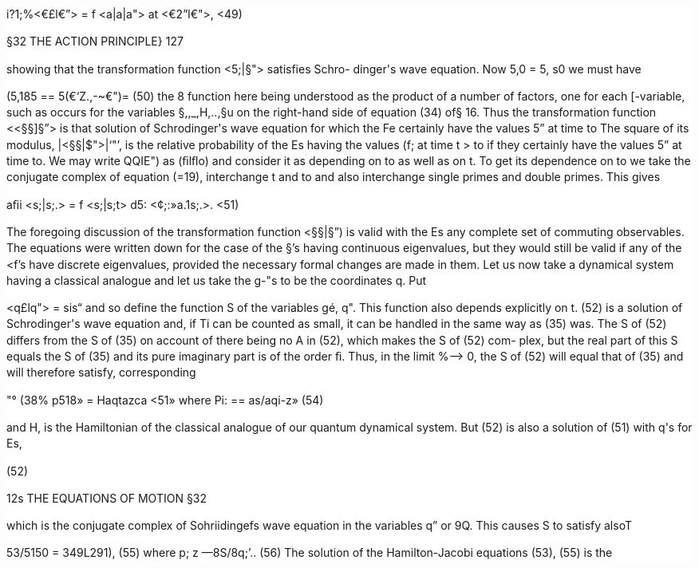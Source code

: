 i?1;%<€£l€”> = f <a|a|a"> at <€2”l€">, <49)

§32 THE ACTION PRINCIPLE} 127

showing that the transformation function <5;|§"> satisfies Schro-
dinger's wave equation. Now 5,0 = 5, s0 we must have

(5,185 == 5(€‘Z.,-~€")= (50)
the 8 function here being understood as the product of a number of
factors, one for each [-variable, such as occurs for the variables
§,,_,H,..,§u on the right-hand side of equation (34) of§ 16. Thus the
transformation function <<§§]§”> is that solution of Schrodinger's wave
equation for which the Fe certainly have the values 5” at time to
The square of its modulus, |<§§|$">|‘"’, is the relative probability of the
Es having the values (f; at time t > to if they certainly have the values
5” at time to. We may write QQIE") as (ﬁlﬂo) and consider it as
depending on to as well as on t. To get its dependence on to we take
the conjugate complex of equation (=19), interchange t and to and also
interchange single primes and double primes. This gives

aﬁi <s;|s;.> = f <s;|s;t> d5: <¢;:»a.1s;.>. <51)

The foregoing discussion of the transformation function <§§|§”) is
valid with the Es any complete set of commuting observables. The
equations were written down for the case of the §’s having continuous
eigenvalues, but they would still be valid if any of the <f’s have
discrete eigenvalues, provided the necessary formal changes are made
in them. Let us now take a dynamical system having a classical
analogue and let us take the g-"s to be the coordinates q. Put

<q£lq"> = sis“
and so define the function S of the variables gé, q". This function also
depends explicitly on t. (52) is a solution of Schrodinger's wave
equation and, if Ti can be counted as small, it can be handled in the
same way as (35) was. The S of (52) differs from the S of (35) on
account of there being no A in (52), which makes the S of (52) com-
plex, but the real part of this S equals the S of (35) and its pure
imaginary part is of the order ﬁ. Thus, in the limit %—> 0, the S of
(52) will equal that of (35) and will therefore satisfy, corresponding

"° (38% p518» = Haqtazca <51»
where Pi: == as/aqi-z» (54)

and H, is the Hamiltonian of the classical analogue of our quantum
dynamical system. But (52) is also a solution of (51) with q's for Es,

(52)

12s THE EQUATIONS OF MOTION §32

which is the conjugate complex of Sohriidingefs wave equation in the
variables q” or 9Q. This causes S to satisfy alsoT

53/5150 = 349L291), (55)
where p; z —8S/8q;’.. (56)
The solution of the Hamilton-Jacobi equations (53), (55) is the
